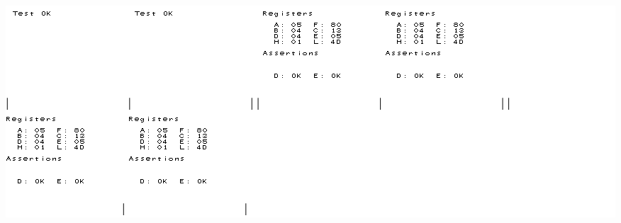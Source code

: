 | ![](./mooneye/acceptance/timer/div_write.png) | ![](./mooneye/acceptance/timer/div_write_result.bmp) |
| ![](./mooneye/acceptance/timer/tim00.png) | ![](./mooneye/acceptance/timer/tim00_result.bmp) |
| ![](./mooneye/acceptance/timer/tim11.png) | ![](./mooneye/acceptance/timer/tim11_result.bmp) |